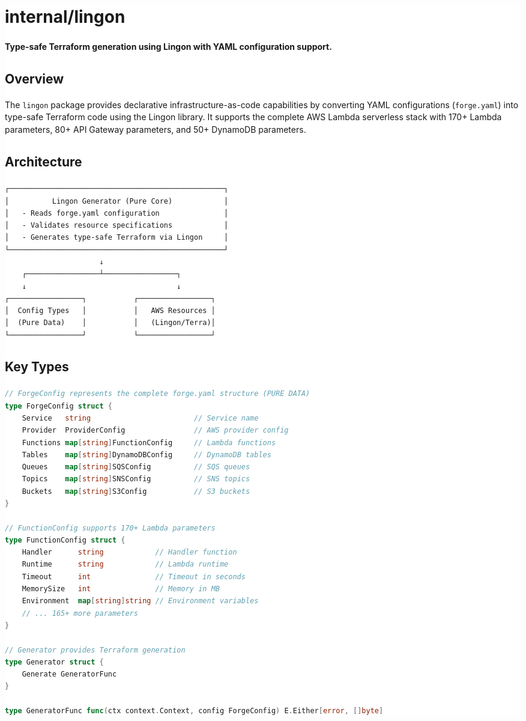 # internal/lingon

**Type-safe Terraform generation using Lingon with YAML configuration support.**

## Overview

The `lingon` package provides declarative infrastructure-as-code capabilities by converting YAML configurations (`forge.yaml`) into type-safe Terraform code using the Lingon library. It supports the complete AWS Lambda serverless stack with 170+ Lambda parameters, 80+ API Gateway parameters, and 50+ DynamoDB parameters.

## Architecture

```
┌──────────────────────────────────────────────────┐
│          Lingon Generator (Pure Core)            │
│   - Reads forge.yaml configuration               │
│   - Validates resource specifications            │
│   - Generates type-safe Terraform via Lingon     │
└──────────────────────────────────────────────────┘
                      ↓
    ┌─────────────────┴─────────────────┐
    ↓                                   ↓
┌─────────────────┐           ┌─────────────────┐
│  Config Types   │           │   AWS Resources │
│  (Pure Data)    │           │   (Lingon/Terra)│
└─────────────────┘           └─────────────────┘
```

## Key Types

```go
// ForgeConfig represents the complete forge.yaml structure (PURE DATA)
type ForgeConfig struct {
    Service   string                        // Service name
    Provider  ProviderConfig                // AWS provider config
    Functions map[string]FunctionConfig     // Lambda functions
    Tables    map[string]DynamoDBConfig     // DynamoDB tables
    Queues    map[string]SQSConfig          // SQS queues
    Topics    map[string]SNSConfig          // SNS topics
    Buckets   map[string]S3Config           // S3 buckets
}

// FunctionConfig supports 170+ Lambda parameters
type FunctionConfig struct {
    Handler      string            // Handler function
    Runtime      string            // Lambda runtime
    Timeout      int               // Timeout in seconds
    MemorySize   int               // Memory in MB
    Environment  map[string]string // Environment variables
    // ... 165+ more parameters
}

// Generator provides Terraform generation
type Generator struct {
    Generate GeneratorFunc
}

type GeneratorFunc func(ctx context.Context, config ForgeConfig) E.Either[error, []byte]
```
